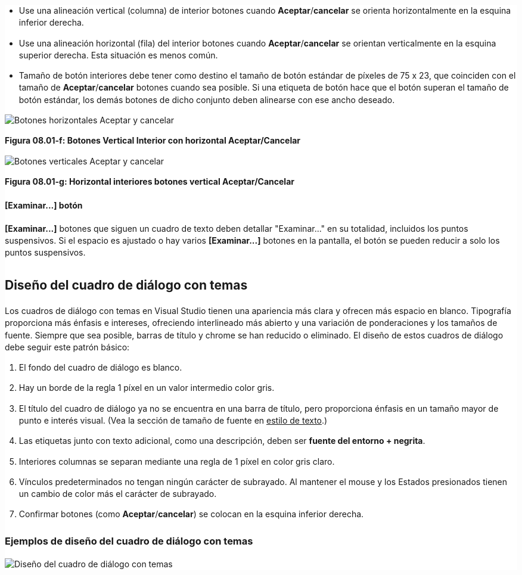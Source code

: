 -   Use una alineación vertical (columna) de interior botones cuando **Aceptar**/**cancelar** se orienta horizontalmente en la esquina inferior derecha.  
  
-   Use una alineación horizontal (fila) del interior botones cuando **Aceptar**/**cancelar** se orientan verticalmente en la esquina superior derecha. Esta situación es menos común.  
  
-   Tamaño de botón interiores debe tener como destino el tamaño de botón estándar de píxeles de 75 x 23, que coinciden con el tamaño de **Aceptar**/**cancelar** botones cuando sea posible. Si una etiqueta de botón hace que el botón superan el tamaño de botón estándar, los demás botones de dicho conjunto deben alinearse con ese ancho deseado.  
  
 ![Botones horizontales Aceptar y cancelar](../../extensibility/ux-guidelines/media/0801-f-horizokcan.png "0801 f_HorizOKCan")  
  
 **Figura 08.01-f: Botones Vertical Interior con horizontal Aceptar/Cancelar**  
  
 ![Botones verticales Aceptar y cancelar](../../extensibility/ux-guidelines/media/0801-g-vertokcan.png "0801 g_VertOKCan")  
  
 **Figura 08.01-g: Horizontal interiores botones vertical Aceptar/Cancelar**  
  
#### <a name="browse-button"></a>[Examinar...] botón  
 **[Examinar...]**  botones que siguen un cuadro de texto deben detallar "Examinar..." en su totalidad, incluidos los puntos suspensivos. Si el espacio es ajustado o hay varios **[Examinar...]**  botones en la pantalla, el botón se pueden reducir a solo los puntos suspensivos.  
  
##  <a name="BKMK_ThemedDialogLayout"></a> Diseño del cuadro de diálogo con temas  
 Los cuadros de diálogo con temas en Visual Studio tienen una apariencia más clara y ofrecen más espacio en blanco. Tipografía proporciona más énfasis e intereses, ofreciendo interlineado más abierto y una variación de ponderaciones y los tamaños de fuente. Siempre que sea posible, barras de título y chrome se han reducido o eliminado. El diseño de estos cuadros de diálogo debe seguir este patrón básico:  
  
1.  El fondo del cuadro de diálogo es blanco.  
  
2.  Hay un borde de la regla 1 píxel en un valor intermedio color gris.  
  
3.  El título del cuadro de diálogo ya no se encuentra en una barra de título, pero proporciona énfasis en un tamaño mayor de punto e interés visual. (Vea la sección de tamaño de fuente en [estilo de texto](../../extensibility/ux-guidelines/fonts-and-formatting-for-visual-studio.md#BKMK_TextStyle).)  
  
4.  Las etiquetas junto con texto adicional, como una descripción, deben ser **fuente del entorno + negrita**.  
  
5.  Interiores columnas se separan mediante una regla de 1 píxel en color gris claro.  
  
6.  Vínculos predeterminados no tengan ningún carácter de subrayado. Al mantener el mouse y los Estados presionados tienen un cambio de color más el carácter de subrayado.  
  
7.  Confirmar botones (como **Aceptar**/**cancelar**) se colocan en la esquina inferior derecha.  
  
### <a name="themed-dialog-layout-examples"></a>Ejemplos de diseño del cuadro de diálogo con temas  
 ![Diseño del cuadro de diálogo con temas](../../extensibility/ux-guidelines/media/0801-h-themeddialog.png "0801 h_ThemedDialog")  
  